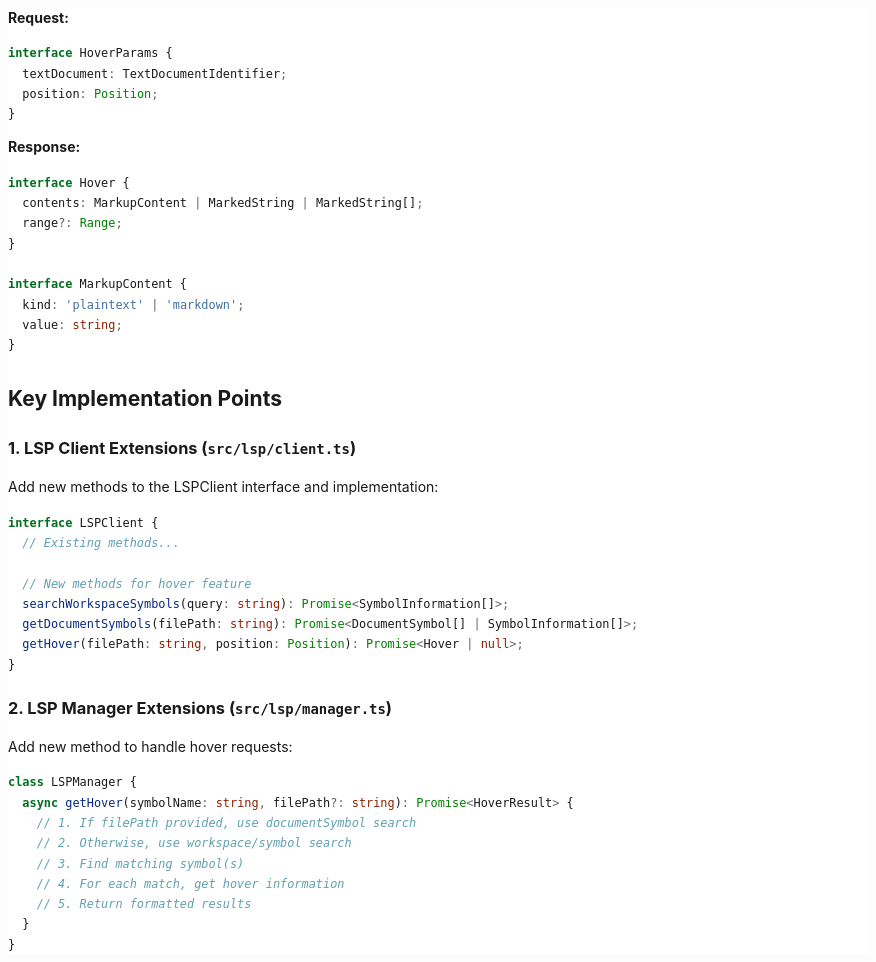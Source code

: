 **Request:**
```typescript
interface HoverParams {
  textDocument: TextDocumentIdentifier;
  position: Position;
}
```

**Response:**
```typescript
interface Hover {
  contents: MarkupContent | MarkedString | MarkedString[];
  range?: Range;
}

interface MarkupContent {
  kind: 'plaintext' | 'markdown';
  value: string;
}
```

## Key Implementation Points

### 1. LSP Client Extensions (`src/lsp/client.ts`)

Add new methods to the LSPClient interface and implementation:

```typescript
interface LSPClient {
  // Existing methods...
  
  // New methods for hover feature
  searchWorkspaceSymbols(query: string): Promise<SymbolInformation[]>;
  getDocumentSymbols(filePath: string): Promise<DocumentSymbol[] | SymbolInformation[]>;
  getHover(filePath: string, position: Position): Promise<Hover | null>;
}
```

### 2. LSP Manager Extensions (`src/lsp/manager.ts`)

Add new method to handle hover requests:

```typescript
class LSPManager {
  async getHover(symbolName: string, filePath?: string): Promise<HoverResult> {
    // 1. If filePath provided, use documentSymbol search
    // 2. Otherwise, use workspace/symbol search
    // 3. Find matching symbol(s)
    // 4. For each match, get hover information
    // 5. Return formatted results
  }
}
```

